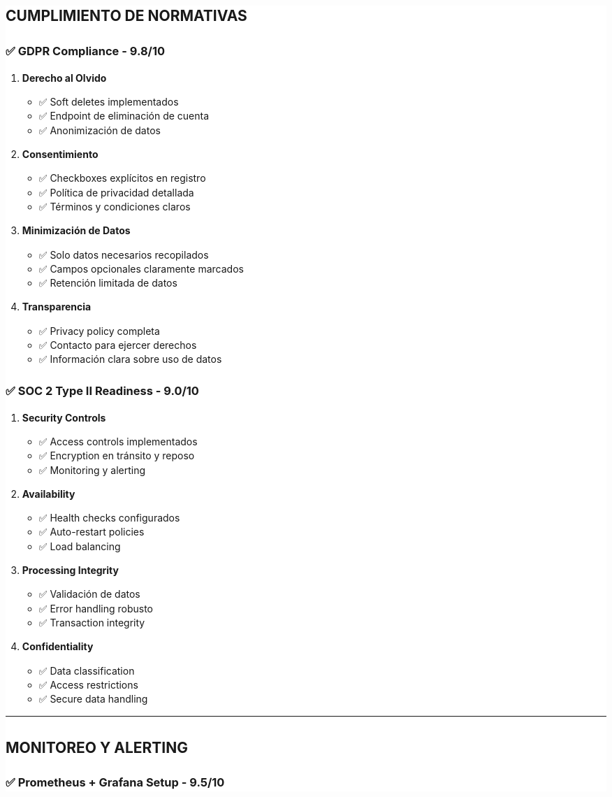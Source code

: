 
## CUMPLIMIENTO DE NORMATIVAS

### ✅ GDPR Compliance - **9.8/10**

1. **Derecho al Olvido**
   - ✅ Soft deletes implementados
   - ✅ Endpoint de eliminación de cuenta
   - ✅ Anonimización de datos

2. **Consentimiento**
   - ✅ Checkboxes explícitos en registro
   - ✅ Política de privacidad detallada
   - ✅ Términos y condiciones claros

3. **Minimización de Datos**
   - ✅ Solo datos necesarios recopilados
   - ✅ Campos opcionales claramente marcados
   - ✅ Retención limitada de datos

4. **Transparencia**
   - ✅ Privacy policy completa
   - ✅ Contacto para ejercer derechos
   - ✅ Información clara sobre uso de datos

### ✅ SOC 2 Type II Readiness - **9.0/10**

1. **Security Controls**
   - ✅ Access controls implementados
   - ✅ Encryption en tránsito y reposo
   - ✅ Monitoring y alerting

2. **Availability**
   - ✅ Health checks configurados
   - ✅ Auto-restart policies
   - ✅ Load balancing

3. **Processing Integrity**
   - ✅ Validación de datos
   - ✅ Error handling robusto
   - ✅ Transaction integrity

4. **Confidentiality**
   - ✅ Data classification
   - ✅ Access restrictions
   - ✅ Secure data handling

---

## MONITOREO Y ALERTING

### ✅ Prometheus + Grafana Setup - **9.5/10**
